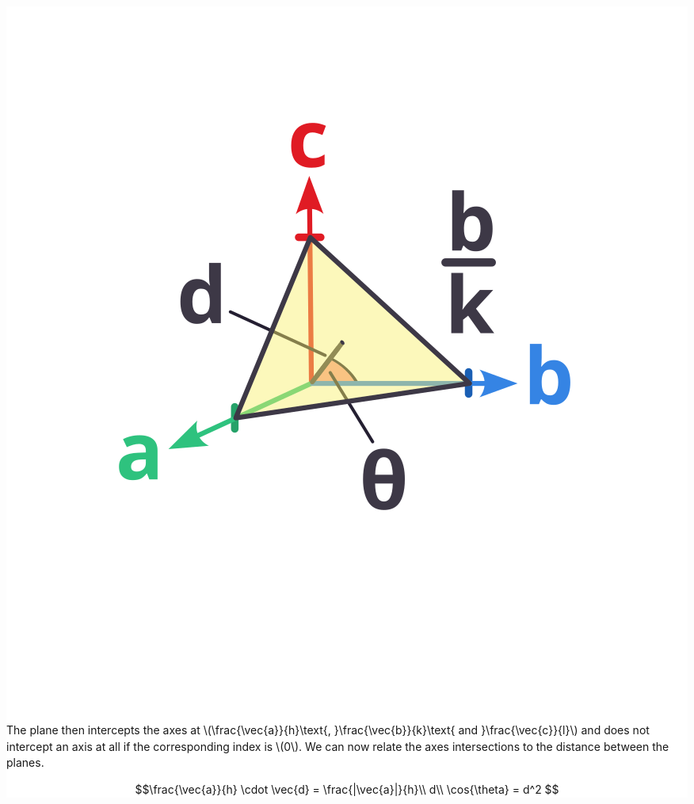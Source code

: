 ![Miller Indices Intersections](miller_g.svg "Miller Indices Intersections")

The plane then intercepts the axes at \\(\frac{\vec{a}}{h}\text{, }\frac{\vec{b}}{k}\text{ and }\frac{\vec{c}}{l}\\) and does not intercept an axis at all if the corresponding index is \\(0\\).
We can now relate the axes intersections to the distance between the planes.

$$\frac{\vec{a}}{h} \cdot \vec{d} = \frac{|\vec{a}|}{h}\\ d\\ \cos{\theta} = d^2 $$
